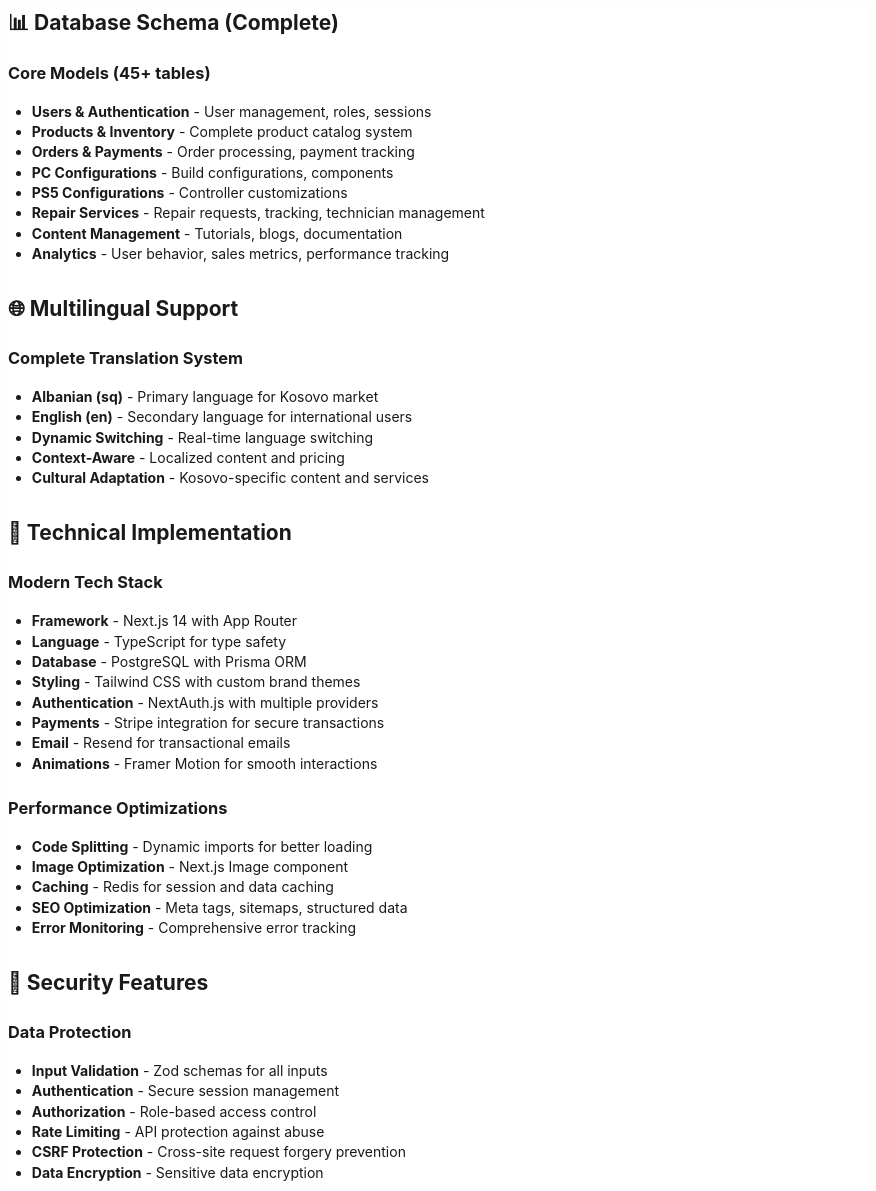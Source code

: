 ## 📊 Database Schema (Complete)

### Core Models (45+ tables)
- **Users & Authentication** - User management, roles, sessions
- **Products & Inventory** - Complete product catalog system
- **Orders & Payments** - Order processing, payment tracking
- **PC Configurations** - Build configurations, components
- **PS5 Configurations** - Controller customizations
- **Repair Services** - Repair requests, tracking, technician management
- **Content Management** - Tutorials, blogs, documentation
- **Analytics** - User behavior, sales metrics, performance tracking

## 🌐 Multilingual Support

### Complete Translation System
- **Albanian (sq)** - Primary language for Kosovo market
- **English (en)** - Secondary language for international users
- **Dynamic Switching** - Real-time language switching
- **Context-Aware** - Localized content and pricing
- **Cultural Adaptation** - Kosovo-specific content and services

## 🚀 Technical Implementation

### Modern Tech Stack
- **Framework** - Next.js 14 with App Router
- **Language** - TypeScript for type safety
- **Database** - PostgreSQL with Prisma ORM
- **Styling** - Tailwind CSS with custom brand themes
- **Authentication** - NextAuth.js with multiple providers
- **Payments** - Stripe integration for secure transactions
- **Email** - Resend for transactional emails
- **Animations** - Framer Motion for smooth interactions

### Performance Optimizations
- **Code Splitting** - Dynamic imports for better loading
- **Image Optimization** - Next.js Image component
- **Caching** - Redis for session and data caching
- **SEO Optimization** - Meta tags, sitemaps, structured data
- **Error Monitoring** - Comprehensive error tracking

## 🔐 Security Features

### Data Protection
- **Input Validation** - Zod schemas for all inputs
- **Authentication** - Secure session management
- **Authorization** - Role-based access control
- **Rate Limiting** - API protection against abuse
- **CSRF Protection** - Cross-site request forgery prevention
- **Data Encryption** - Sensitive data encryption
